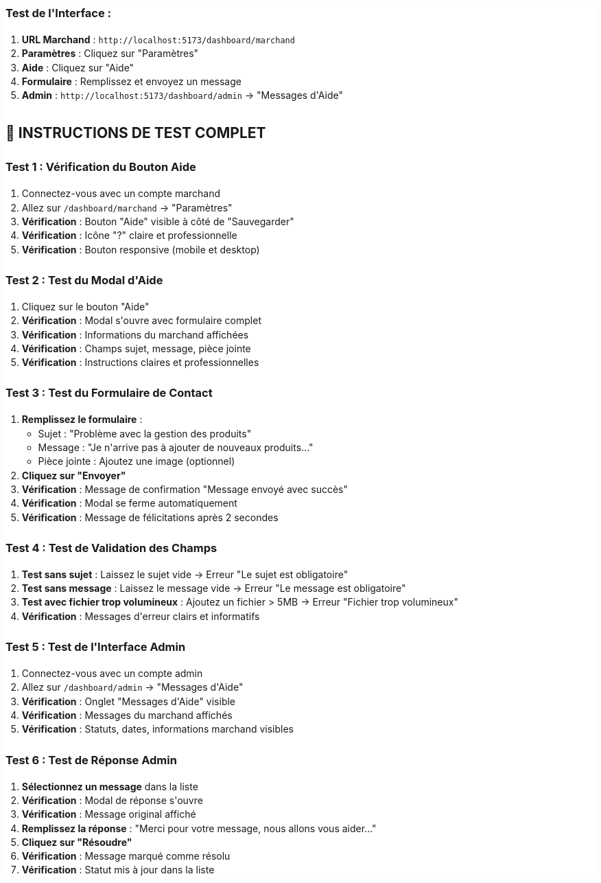 ### **Test de l'Interface :**
1. **URL Marchand** : `http://localhost:5173/dashboard/marchand`
2. **Paramètres** : Cliquez sur "Paramètres"
3. **Aide** : Cliquez sur "Aide"
4. **Formulaire** : Remplissez et envoyez un message
5. **Admin** : `http://localhost:5173/dashboard/admin` → "Messages d'Aide"

## 📝 INSTRUCTIONS DE TEST COMPLET

### **Test 1 : Vérification du Bouton Aide**
1. Connectez-vous avec un compte marchand
2. Allez sur `/dashboard/marchand` → "Paramètres"
3. **Vérification** : Bouton "Aide" visible à côté de "Sauvegarder"
4. **Vérification** : Icône "?" claire et professionnelle
5. **Vérification** : Bouton responsive (mobile et desktop)

### **Test 2 : Test du Modal d'Aide**
1. Cliquez sur le bouton "Aide"
2. **Vérification** : Modal s'ouvre avec formulaire complet
3. **Vérification** : Informations du marchand affichées
4. **Vérification** : Champs sujet, message, pièce jointe
5. **Vérification** : Instructions claires et professionnelles

### **Test 3 : Test du Formulaire de Contact**
1. **Remplissez le formulaire** :
   - Sujet : "Problème avec la gestion des produits"
   - Message : "Je n'arrive pas à ajouter de nouveaux produits..."
   - Pièce jointe : Ajoutez une image (optionnel)
2. **Cliquez sur "Envoyer"**
3. **Vérification** : Message de confirmation "Message envoyé avec succès"
4. **Vérification** : Modal se ferme automatiquement
5. **Vérification** : Message de félicitations après 2 secondes

### **Test 4 : Test de Validation des Champs**
1. **Test sans sujet** : Laissez le sujet vide → Erreur "Le sujet est obligatoire"
2. **Test sans message** : Laissez le message vide → Erreur "Le message est obligatoire"
3. **Test avec fichier trop volumineux** : Ajoutez un fichier > 5MB → Erreur "Fichier trop volumineux"
4. **Vérification** : Messages d'erreur clairs et informatifs

### **Test 5 : Test de l'Interface Admin**
1. Connectez-vous avec un compte admin
2. Allez sur `/dashboard/admin` → "Messages d'Aide"
3. **Vérification** : Onglet "Messages d'Aide" visible
4. **Vérification** : Messages du marchand affichés
5. **Vérification** : Statuts, dates, informations marchand visibles

### **Test 6 : Test de Réponse Admin**
1. **Sélectionnez un message** dans la liste
2. **Vérification** : Modal de réponse s'ouvre
3. **Vérification** : Message original affiché
4. **Remplissez la réponse** : "Merci pour votre message, nous allons vous aider..."
5. **Cliquez sur "Résoudre"**
6. **Vérification** : Message marqué comme résolu
7. **Vérification** : Statut mis à jour dans la liste
